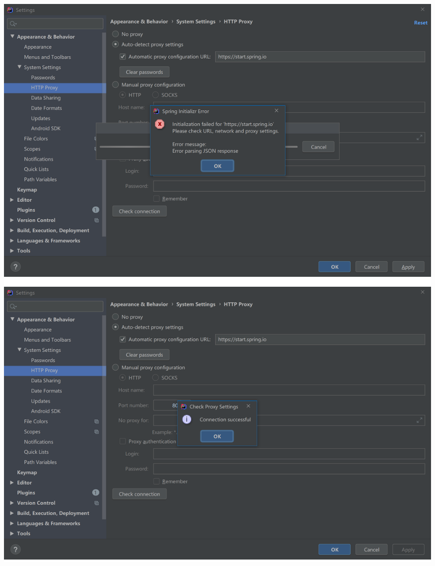 



![image-20200306143325209](assets/image-20200306143325209.png)



![image-20200306143418797](assets/image-20200306143418797.png)
